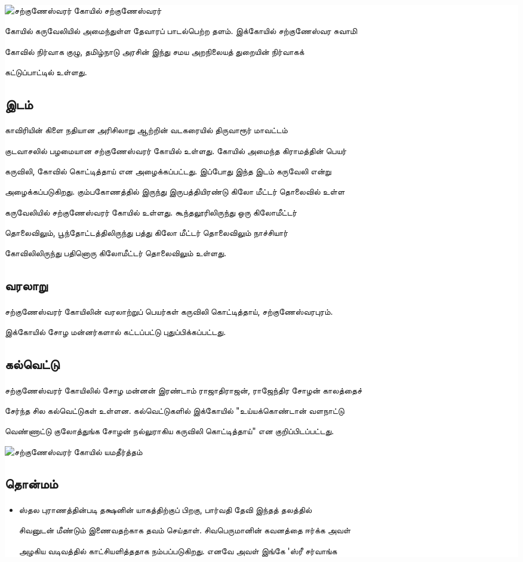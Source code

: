 ![சற்குணேஸ்வரர் கோயில்](சற்குணேஸ்வரர்_கோயில்.jpg "சற்குணேஸ்வரர் கோயில்") சற்குணேஸ்வரர்

கோயில் கருவேலியில் அமைந்துள்ள தேவாரப் பாடல்பெற்ற தளம். இக்கோயில் சற்குணேஸ்வர சுவாமி

கோவில் நிர்வாக குழு, தமிழ்நாடு அரசின் இந்து சமய அறநிலையத் துறையின் நிர்வாகக்

கட்டுப்பாட்டில் உள்ளது.



## இடம்



காவிரியின் கிளை நதியான அரிசிலாறு ஆற்றின் வடகரையில் திருவாரூர் மாவட்டம்

குடவாசலில் பழமையான சற்குணேஸ்வரர் கோயில் உள்ளது. கோயில் அமைந்த கிராமத்தின் பெயர்

கருவிலி, கோவில் கொட்டித்தாய் என அழைக்கப்பட்டது. இப்போது இந்த இடம் கருவேலி என்று

அழைக்கப்படுகிறது. கும்பகோணத்தில் இருந்து இருபத்தியிரண்டு கிலோ மீட்டர் தொலைவில் உள்ள

கருவேலியில் சற்குணேஸ்வரர் கோயில் உள்ளது. கூந்தலூரிலிருந்து ஒரு கிலோமீட்டர்

தொலைவிலும், பூந்தோட்டத்திலிருந்து பத்து கிலோ மீட்டர் தொலைவிலும் நாச்சியார்

கோவிலிலிருந்து பதினொரு கிலோமீட்டர் தொலைவிலும் உள்ளது.



## வரலாறு



சற்குணேஸ்வரர் கோயிலின் வரலாற்றுப் பெயர்கள் கருவிலி கொட்டித்தாய், சற்குணேஸ்வரபுரம்.

இக்கோயில் சோழ மன்னர்களால் கட்டப்பட்டு புதுப்பிக்கப்பட்டது.



## கல்வெட்டு



சற்குணேஸ்வரர் கோயிலில் சோழ மன்னன் இரண்டாம் ராஜாதிராஜன், ராஜேந்திர சோழன் காலத்தைச்

சேர்ந்த சில கல்வெட்டுகள் உள்ளன. கல்வெட்டுகளில் இக்கோயில் "உய்யக்கொண்டான் வளநாட்டு

வெண்ணாட்டு குலோத்துங்க சோழன் நல்லுராகிய கருவிலி கொட்டித்தாய்" என குறிப்பிடப்பட்டது.

![சற்குணேஸ்வரர் கோயில் யமதீர்த்தம்](யமதீர்த்தம்.jpg "சற்குணேஸ்வரர் கோயில் யமதீர்த்தம்")



## தொன்மம்



-   ஸ்தல புராணத்தின்படி தக்ஷனின் யாகத்திற்குப் பிறகு, பார்வதி தேவி இந்தத் தலத்தில்

    சிவனுடன் மீண்டும் இணைவதற்காக தவம் செய்தாள். சிவபெருமானின் கவனத்தை ஈர்க்க அவள்

    அழகிய வடிவத்தில் காட்சியளித்ததாக நம்பப்படுகிறது. எனவே அவள் இங்கே \'ஸ்ரீ சர்வாங்க
